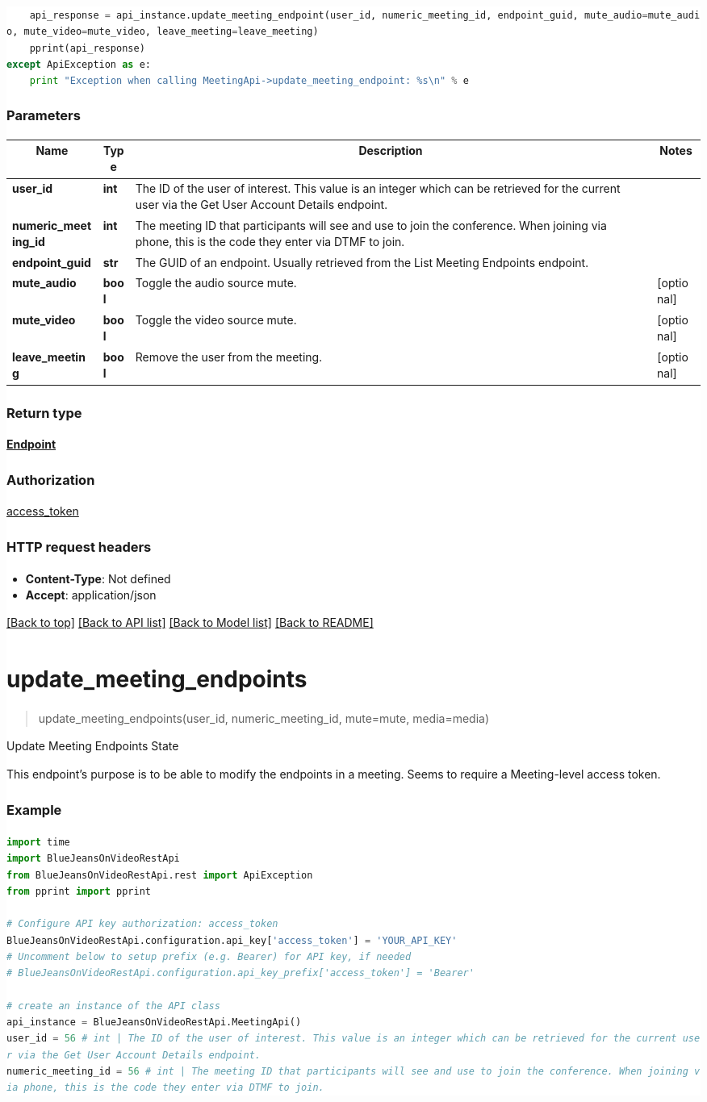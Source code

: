 ```python
    api_response = api_instance.update_meeting_endpoint(user_id, numeric_meeting_id, endpoint_guid, mute_audio=mute_audio, mute_video=mute_video, leave_meeting=leave_meeting)
    pprint(api_response)
except ApiException as e:
    print "Exception when calling MeetingApi->update_meeting_endpoint: %s\n" % e
```

### Parameters

Name | Type | Description  | Notes
------------- | ------------- | ------------- | -------------
 **user_id** | **int**| The ID of the user of interest. This value is an integer which can be retrieved for the current user via the Get User Account Details endpoint. | 
 **numeric_meeting_id** | **int**| The meeting ID that participants will see and use to join the conference. When joining via phone, this is the code they enter via DTMF to join. | 
 **endpoint_guid** | **str**| The GUID of an endpoint.  Usually retrieved from the List Meeting Endpoints endpoint. | 
 **mute_audio** | **bool**| Toggle the audio source mute. | [optional] 
 **mute_video** | **bool**| Toggle the video source mute. | [optional] 
 **leave_meeting** | **bool**| Remove the user from the meeting. | [optional] 

### Return type

[**Endpoint**](Endpoint.md)

### Authorization

[access_token](../README.md#access_token)

### HTTP request headers

 - **Content-Type**: Not defined
 - **Accept**: application/json

[[Back to top]](#) [[Back to API list]](../README.md#documentation-for-api-endpoints) [[Back to Model list]](../README.md#documentation-for-models) [[Back to README]](../README.md)

# **update_meeting_endpoints**
> update_meeting_endpoints(user_id, numeric_meeting_id, mute=mute, media=media)

Update Meeting Endpoints State

This endpoint’s purpose is to be able to modify the endpoints in a meeting. Seems to require a Meeting-level access token.

### Example 
```python
import time
import BlueJeansOnVideoRestApi
from BlueJeansOnVideoRestApi.rest import ApiException
from pprint import pprint

# Configure API key authorization: access_token
BlueJeansOnVideoRestApi.configuration.api_key['access_token'] = 'YOUR_API_KEY'
# Uncomment below to setup prefix (e.g. Bearer) for API key, if needed
# BlueJeansOnVideoRestApi.configuration.api_key_prefix['access_token'] = 'Bearer'

# create an instance of the API class
api_instance = BlueJeansOnVideoRestApi.MeetingApi()
user_id = 56 # int | The ID of the user of interest. This value is an integer which can be retrieved for the current user via the Get User Account Details endpoint.
numeric_meeting_id = 56 # int | The meeting ID that participants will see and use to join the conference. When joining via phone, this is the code they enter via DTMF to join.
```